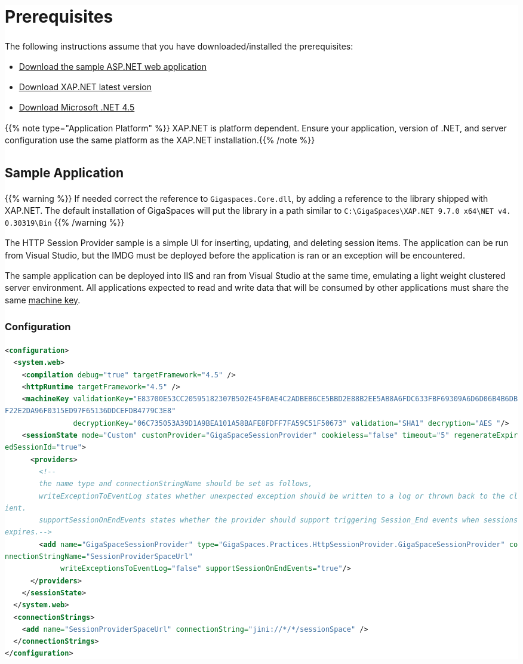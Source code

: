 # Prerequisites
The following instructions assume that you have downloaded/installed the prerequisites:

- [Download the sample ASP.NET web application](/download_files/sbp/GigaSpacesSessionStateProvider.zip)

- [Download XAP.NET latest version](http://www.gigaspaces.com/xap-download)

- [Download Microsoft .NET 4.5](http://www.microsoft.com/en-us/download/details.aspx?id=30653)

{{% note type="Application Platform" %}}
XAP.NET is platform dependent. Ensure your application, version of .NET, and server configuration use the same platform as the XAP.NET installation.{{% /note %}}

## Sample Application
{{% warning %}}
If needed correct the reference to `Gigaspaces.Core.dll`, by adding a reference to the library shipped with XAP.NET.
The default installation of GigaSpaces will put the library in a path similar to `C:\GigaSpaces\XAP.NET 9.7.0 x64\NET v4.0.30319\Bin`
{{% /warning %}}

The HTTP Session Provider sample is a simple UI for inserting, updating, and deleting session items. 
The application can be run from Visual Studio, but the IMDG must be deployed before the application is ran or an 
exception will be encountered.

The sample application can be deployed into IIS and ran from Visual Studio at the same time, emulating a light weight 
clustered server environment. All applications expected to read and write data that will be consumed by other applications 
must share the same [machine key](http://msdn.microsoft.com/en-us/library/w8h3skw9.aspx).

### Configuration


```xml
<configuration>
  <system.web>
    <compilation debug="true" targetFramework="4.5" />
    <httpRuntime targetFramework="4.5" />
    <machineKey validationKey="E83700E53CC20595182307B502E45F0AE4C2ADBEB6CE5BBD2E88B2EE5AB8A6FDC633FBF69309A6D6D06B4B6DBF22E2DA96F0315ED97F65136DDCEFDB4779C3E8" 
                decryptionKey="06C735053A39D1A9BEA101A58BAFE8FDFF7FA59C51F50673" validation="SHA1" decryption="AES "/>
    <sessionState mode="Custom" customProvider="GigaSpaceSessionProvider" cookieless="false" timeout="5" regenerateExpiredSessionId="true">
      <providers>
        <!--
        the name type and connectionStringName should be set as follows,
        writeExceptionToEventLog states whether unexpected exception should be written to a log or thrown back to the client.
        supportSessionOnEndEvents states whether the provider should support triggering Session_End events when sessions expires.-->
        <add name="GigaSpaceSessionProvider" type="GigaSpaces.Practices.HttpSessionProvider.GigaSpaceSessionProvider" connectionStringName="SessionProviderSpaceUrl" 
             writeExceptionsToEventLog="false" supportSessionOnEndEvents="true"/>
      </providers>
    </sessionState>
  </system.web>
  <connectionStrings>
    <add name="SessionProviderSpaceUrl" connectionString="jini://*/*/sessionSpace" />
  </connectionStrings>
</configuration>
```